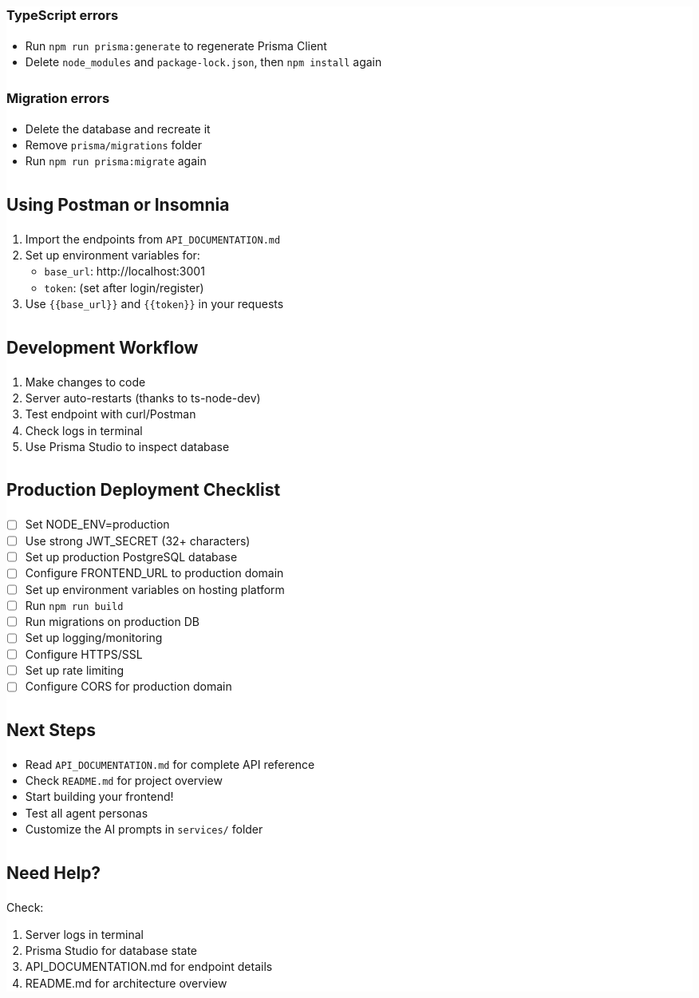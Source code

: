 ### TypeScript errors
- Run `npm run prisma:generate` to regenerate Prisma Client
- Delete `node_modules` and `package-lock.json`, then `npm install` again

### Migration errors
- Delete the database and recreate it
- Remove `prisma/migrations` folder
- Run `npm run prisma:migrate` again

## Using Postman or Insomnia

1. Import the endpoints from `API_DOCUMENTATION.md`
2. Set up environment variables for:
   - `base_url`: http://localhost:3001
   - `token`: (set after login/register)
3. Use `{{base_url}}` and `{{token}}` in your requests

## Development Workflow

1. Make changes to code
2. Server auto-restarts (thanks to ts-node-dev)
3. Test endpoint with curl/Postman
4. Check logs in terminal
5. Use Prisma Studio to inspect database

## Production Deployment Checklist

- [ ] Set NODE_ENV=production
- [ ] Use strong JWT_SECRET (32+ characters)
- [ ] Set up production PostgreSQL database
- [ ] Configure FRONTEND_URL to production domain
- [ ] Set up environment variables on hosting platform
- [ ] Run `npm run build`
- [ ] Run migrations on production DB
- [ ] Set up logging/monitoring
- [ ] Configure HTTPS/SSL
- [ ] Set up rate limiting
- [ ] Configure CORS for production domain

## Next Steps

- Read `API_DOCUMENTATION.md` for complete API reference
- Check `README.md` for project overview
- Start building your frontend!
- Test all agent personas
- Customize the AI prompts in `services/` folder

## Need Help?

Check:
1. Server logs in terminal
2. Prisma Studio for database state
3. API_DOCUMENTATION.md for endpoint details
4. README.md for architecture overview
